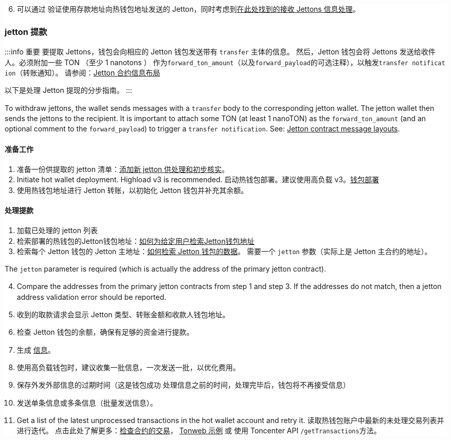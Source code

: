 6. 可以通过
  验证使用存款地址向热钱包地址发送的 Jetton，同时考虑到[在此处找到的接收 Jettons 信息处理](#processing-incoming-jettons)。

### jetton 提款

:::info 重要
要提取 Jettons，钱包会向相应的 Jetton 钱包发送带有 `transfer` 主体的信息。
然后，Jetton 钱包会将 Jettons 发送给收件人。必须附加一些 TON （至少 1  nanotons  ）
作为`forward_ton_amount`（以及`forward_payload`的可选注释），以触发`transfer notification`（转账通知）。
请参阅：[Jetton 合约信息布局](/v3/guidelines/dapps/asset-processing/jettons#message-layouts)

以下是处理 Jetton 提现的分步指南。
:::

To withdraw jettons, the wallet sends messages with a `transfer` body to the corresponding jetton wallet.
The jetton wallet then sends the jettons to the recipient. It is important to attach some TON (at least 1 nanoTON)
as the `forward_ton_amount` (and an optional comment to the `forward_payload`) to trigger a `transfer notification`.
See: [Jetton contract message layouts](/v3/guidelines/dapps/asset-processing/jettons#message-layouts).

#### 准备工作

1. 准备一份供提取的 jetton 清单：[添加新 jetton 供处理和初步核实](#adding-new-jettons-for-asset-processing-and-initial-verification)。
2. Initiate hot wallet deployment. Highload v3 is recommended. 启动热钱包部署。建议使用高负载 v3。[钱包部署](/v3/guidelines/dapps/asset-processing/payments-processing#wallet-deployment)
3. 使用热钱包地址进行 Jetton 转账，以初始化 Jetton 钱包并补充其余额。

#### 处理提款

1. 加载已处理的 jetton 列表
2. 检索部署的热钱包的Jetton钱包地址：[如何为给定用户检索Jetton钱包地址](#为给定用户检索-jetton-钱包地址)
3. 检索每个 Jetton 钱包的 Jetton 主地址：[如何检索 Jetton 钱包的数据](#retrieving-data-for-a-specific-jetton-wallet)。
  需要一个 `jetton` 参数（实际上是 Jetton 主合约的地址）。

The `jetton` parameter is required (which is actually the address of the primary jetton contract).

4. Compare the addresses from the primary jetton contracts from step 1 and step 3. If the addresses do not match, then a jetton address validation error should be reported.

5. 收到的取款请求会显示 Jetton 类型、转账金额和收款人钱包地址。

6. 检查 Jetton 钱包的余额，确保有足够的资金进行提款。

7. 生成 [信息](/v3/guidelines/dapps/asset-processing/jettons#message-0)。

8. 使用高负载钱包时，建议收集一批信息，一次发送一批，以优化费用。

9. 保存外发外部信息的过期时间（这是钱包成功
  处理信息之前的时间，处理完毕后，钱包将不再接受信息）

10. 发送单条信息或多条信息（批量发送信息）。

11. Get a list of the latest unprocessed transactions in the hot wallet account and retry it.
  读取热钱包账户中最新的未处理交易列表并进行迭代。
  点击此处了解更多：[检查合约的交易](/v3/guidelines/dapps/asset-processing/payments-processing#check-contracts-transactions)，
  [Tonweb 示例](https://github.com/toncenter/examples/blob/9f20f7104411771793dfbbdf07f0ca4860f12de2/deposits-single-wallet.js#L43) 或
  使用 Toncenter API `/getTransactions`方法。

